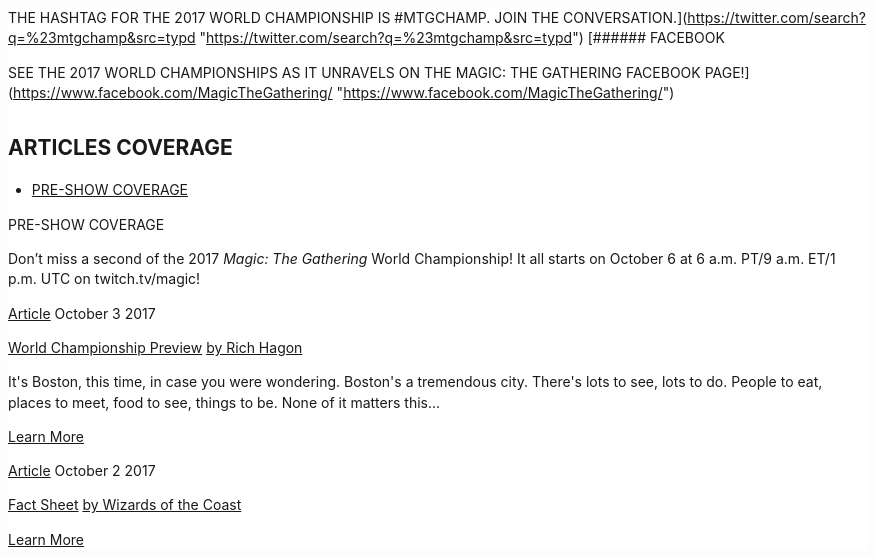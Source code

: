 
THE HASHTAG FOR THE 2017 WORLD CHAMPIONSHIP IS #MTGCHAMP. JOIN THE CONVERSATION.](https://twitter.com/search?q=%23mtgchamp&src=typd "https://twitter.com/search?q=%23mtgchamp&src=typd")
[###### FACEBOOK


SEE THE 2017 WORLD CHAMPIONSHIPS AS IT UNRAVELS ON THE MAGIC: THE GATHERING FACEBOOK PAGE!](https://www.facebook.com/MagicTheGathering/ "https://www.facebook.com/MagicTheGathering/")



ARTICLES COVERAGE
-----------------




* [PRE-SHOW COVERAGE](#tabs-0)


PRE-SHOW COVERAGE



Don’t miss a second of the 2017 *Magic: The Gathering* World Championship! It all starts on October 6 at 6 a.m. PT/9 a.m. ET/1 p.m. UTC on twitch.tv/magic! 

 





[Article](/en/articles/archive/organized-play/world-championship-preview-2017-10-03)
 October 3 2017 


[World Championship Preview](/en/articles/archive/organized-play/world-championship-preview-2017-10-03)
[by Rich Hagon](/en/articles/archive/organized-play/world-championship-preview-2017-10-03)

It's Boston, this time, in case you were wondering. Boston's a tremendous city. There's lots to see, lots to do. People to eat, places to meet, food to see, things to be. None of it matters this...


[Learn More](/en/articles/archive/organized-play/world-championship-preview-2017-10-03)










[Article](/en/articles/archive/event-coverage/fact-sheet-2017-10-02)
 October 2 2017 


[Fact Sheet](/en/articles/archive/event-coverage/fact-sheet-2017-10-02)
[by Wizards of the Coast](/en/articles/archive/event-coverage/fact-sheet-2017-10-02)


[Learn More](/en/articles/archive/event-coverage/fact-sheet-2017-10-02)






